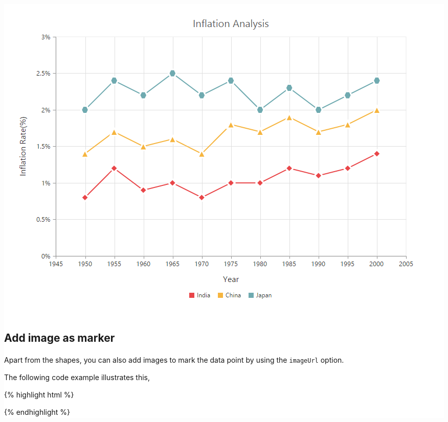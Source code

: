 ![Marker Shapes](Data-Markers_images/Data-Markers_img1.png)



## Add image as marker

Apart from the shapes, you can also add images to mark the data point by using the `imageUrl` option.

The following code example illustrates this,

{% highlight html %}

<ej-chart id="chartcontainer">
     <e-seriescollection>
        <e-series marker.shape="image"  marker.imageUrl="sun_annotation.png"
                              [marker.size.width]=20 [marker.size.height]=20>
  	    </e-series>
     </e-seriescollection>
</ej-chart>

{% endhighlight %}
